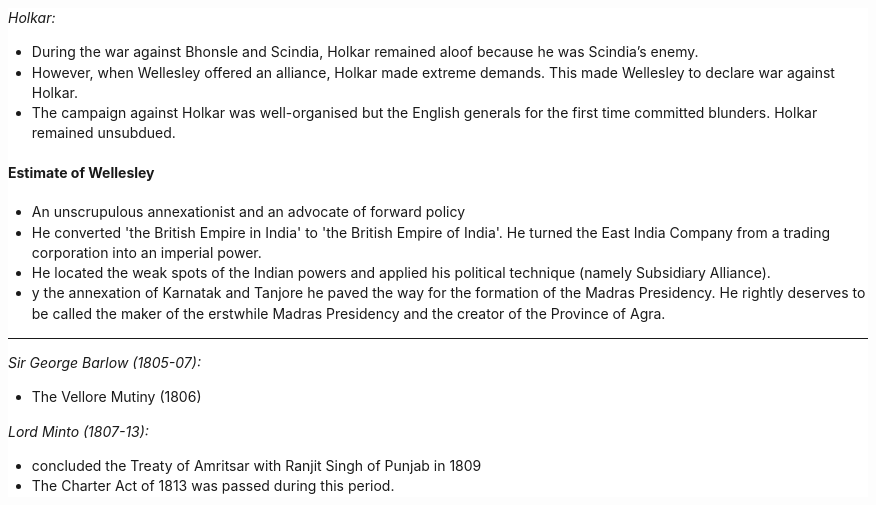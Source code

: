 _Holkar:_
* During the war against Bhonsle and Scindia, Holkar remained aloof because he was Scindia’s enemy.
* However, when Wellesley offered an alliance, Holkar made extreme demands. This made Wellesley to declare war against Holkar.
* The campaign against Holkar was well-organised but the English generals for the first time committed blunders. Holkar remained unsubdued.

#### Estimate of Wellesley
* An unscrupulous annexationist and an advocate of forward policy
* He converted 'the British Empire in India' to 'the British Empire of India'. He turned the East India Company from a trading corporation into an imperial power.
* He located the weak spots of the Indian powers and applied his political technique (namely Subsidiary Alliance).
* y the annexation of Karnatak and Tanjore he paved the way for the formation of the Madras Presidency. He rightly deserves to be called the maker of the erstwhile Madras Presidency and the creator of the Province of Agra.

---

_Sir George Barlow (1805-07):_
* The Vellore Mutiny (1806)

_Lord Minto (1807-13):_
* concluded the Treaty of Amritsar with Ranjit Singh of Punjab in 1809
* The Charter Act of 1813 was passed during this period.
